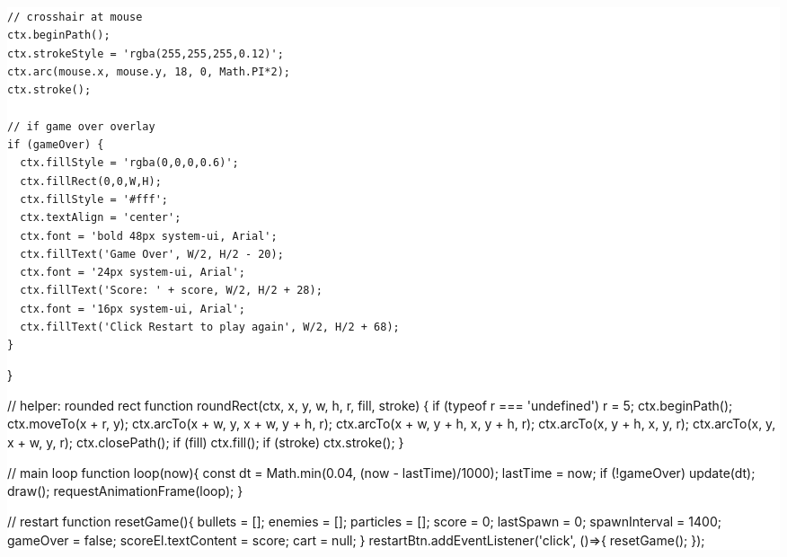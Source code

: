     // crosshair at mouse
    ctx.beginPath();
    ctx.strokeStyle = 'rgba(255,255,255,0.12)';
    ctx.arc(mouse.x, mouse.y, 18, 0, Math.PI*2);
    ctx.stroke();

    // if game over overlay
    if (gameOver) {
      ctx.fillStyle = 'rgba(0,0,0,0.6)';
      ctx.fillRect(0,0,W,H);
      ctx.fillStyle = '#fff';
      ctx.textAlign = 'center';
      ctx.font = 'bold 48px system-ui, Arial';
      ctx.fillText('Game Over', W/2, H/2 - 20);
      ctx.font = '24px system-ui, Arial';
      ctx.fillText('Score: ' + score, W/2, H/2 + 28);
      ctx.font = '16px system-ui, Arial';
      ctx.fillText('Click Restart to play again', W/2, H/2 + 68);
    }
  }

  // helper: rounded rect
  function roundRect(ctx, x, y, w, h, r, fill, stroke) {
    if (typeof r === 'undefined') r = 5;
    ctx.beginPath();
    ctx.moveTo(x + r, y);
    ctx.arcTo(x + w, y,     x + w, y + h, r);
    ctx.arcTo(x + w, y + h, x,     y + h, r);
    ctx.arcTo(x,     y + h, x,     y,     r);
    ctx.arcTo(x,     y,     x + w, y,     r);
    ctx.closePath();
    if (fill) ctx.fill();
    if (stroke) ctx.stroke();
  }

  // main loop
  function loop(now){
    const dt = Math.min(0.04, (now - lastTime)/1000);
    lastTime = now;
    if (!gameOver) update(dt);
    draw();
    requestAnimationFrame(loop);
  }

  // restart
  function resetGame(){
    bullets = []; enemies = []; particles = []; score = 0; lastSpawn = 0; spawnInterval = 1400; gameOver = false;
    scoreEl.textContent = score;
    cart = null;
  }
  restartBtn.addEventListener('click', ()=>{ resetGame(); });
